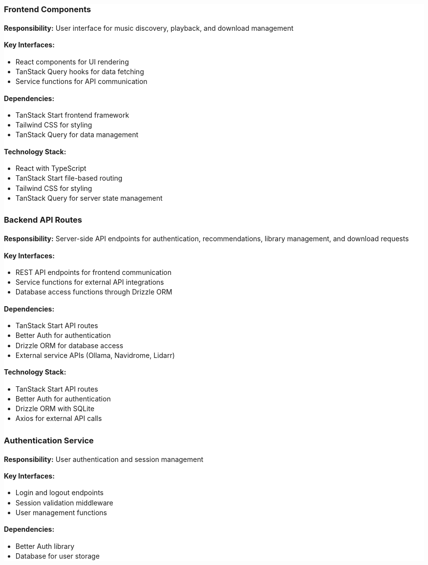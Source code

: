 ### Frontend Components

**Responsibility:** User interface for music discovery, playback, and download management

**Key Interfaces:**
- React components for UI rendering
- TanStack Query hooks for data fetching
- Service functions for API communication

**Dependencies:** 
- TanStack Start frontend framework
- Tailwind CSS for styling
- TanStack Query for data management

**Technology Stack:** 
- React with TypeScript
- TanStack Start file-based routing
- Tailwind CSS for styling
- TanStack Query for server state management

### Backend API Routes

**Responsibility:** Server-side API endpoints for authentication, recommendations, library management, and download requests

**Key Interfaces:**
- REST API endpoints for frontend communication
- Service functions for external API integrations
- Database access functions through Drizzle ORM

**Dependencies:** 
- TanStack Start API routes
- Better Auth for authentication
- Drizzle ORM for database access
- External service APIs (Ollama, Navidrome, Lidarr)

**Technology Stack:** 
- TanStack Start API routes
- Better Auth for authentication
- Drizzle ORM with SQLite
- Axios for external API calls

### Authentication Service

**Responsibility:** User authentication and session management

**Key Interfaces:**
- Login and logout endpoints
- Session validation middleware
- User management functions

**Dependencies:** 
- Better Auth library
- Database for user storage

